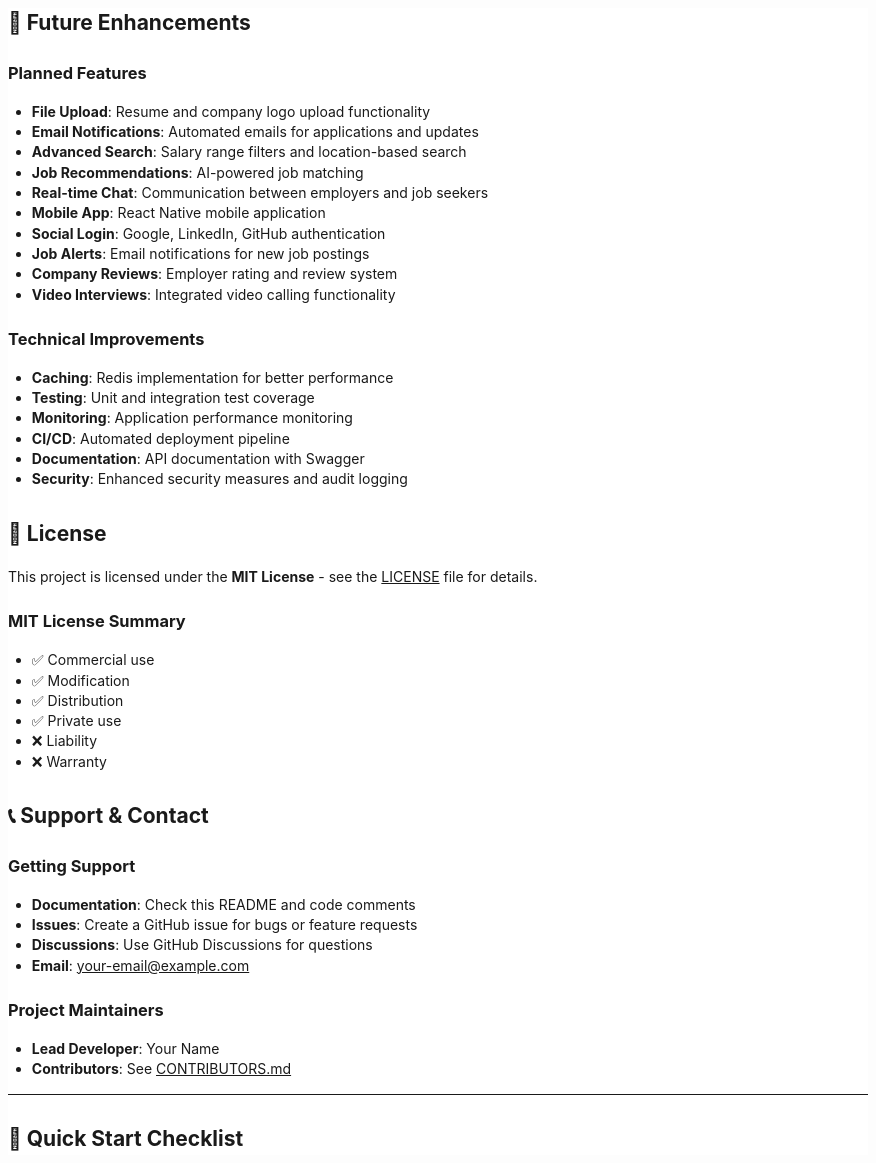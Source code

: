 ## 🔮 Future Enhancements

### **Planned Features**
- **File Upload**: Resume and company logo upload functionality
- **Email Notifications**: Automated emails for applications and updates
- **Advanced Search**: Salary range filters and location-based search
- **Job Recommendations**: AI-powered job matching
- **Real-time Chat**: Communication between employers and job seekers
- **Mobile App**: React Native mobile application
- **Social Login**: Google, LinkedIn, GitHub authentication
- **Job Alerts**: Email notifications for new job postings
- **Company Reviews**: Employer rating and review system
- **Video Interviews**: Integrated video calling functionality

### **Technical Improvements**
- **Caching**: Redis implementation for better performance
- **Testing**: Unit and integration test coverage
- **Monitoring**: Application performance monitoring
- **CI/CD**: Automated deployment pipeline
- **Documentation**: API documentation with Swagger
- **Security**: Enhanced security measures and audit logging

## 📄 License

This project is licensed under the **MIT License** - see the [LICENSE](LICENSE) file for details.

### **MIT License Summary**
- ✅ Commercial use
- ✅ Modification
- ✅ Distribution
- ✅ Private use
- ❌ Liability
- ❌ Warranty

## 📞 Support & Contact

### **Getting Support**
- **Documentation**: Check this README and code comments
- **Issues**: Create a GitHub issue for bugs or feature requests
- **Discussions**: Use GitHub Discussions for questions
- **Email**: [your-email@example.com](mailto:your-email@example.com)

### **Project Maintainers**
- **Lead Developer**: Your Name
- **Contributors**: See [CONTRIBUTORS.md](CONTRIBUTORS.md)

---

## 🎯 Quick Start Checklist
